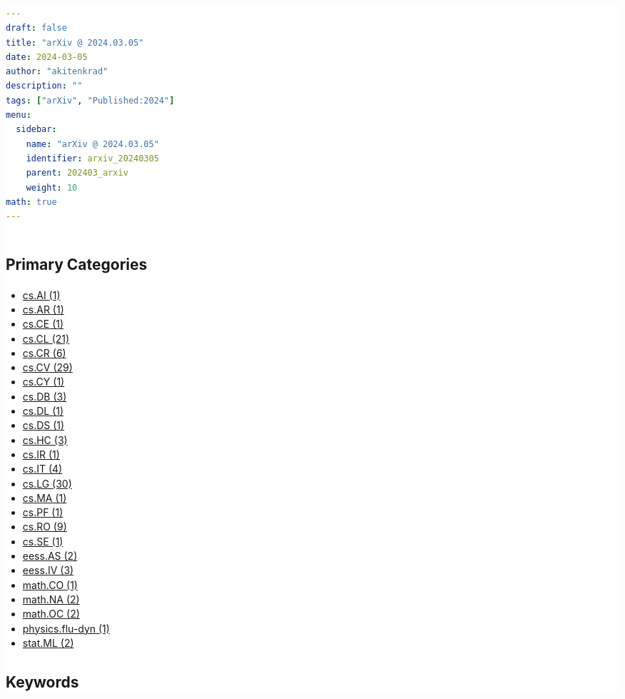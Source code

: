 ```yaml
---
draft: false
title: "arXiv @ 2024.03.05"
date: 2024-03-05
author: "akitenkrad"
description: ""
tags: ["arXiv", "Published:2024"]
menu:
  sidebar:
    name: "arXiv @ 2024.03.05"
    identifier: arxiv_20240305
    parent: 202403_arxiv
    weight: 10
math: true
---
```


<figure style="border:none; width:100%; display:flex; justify-content: center">
    <iframe src="pie.html" width=900 height=620 style="border:none"></iframe>
</figure>


## Primary Categories

- [cs.AI (1)](#csai-1)
- [cs.AR (1)](#csar-1)
- [cs.CE (1)](#csce-1)
- [cs.CL (21)](#cscl-21)
- [cs.CR (6)](#cscr-6)
- [cs.CV (29)](#cscv-29)
- [cs.CY (1)](#cscy-1)
- [cs.DB (3)](#csdb-3)
- [cs.DL (1)](#csdl-1)
- [cs.DS (1)](#csds-1)
- [cs.HC (3)](#cshc-3)
- [cs.IR (1)](#csir-1)
- [cs.IT (4)](#csit-4)
- [cs.LG (30)](#cslg-30)
- [cs.MA (1)](#csma-1)
- [cs.PF (1)](#cspf-1)
- [cs.RO (9)](#csro-9)
- [cs.SE (1)](#csse-1)
- [eess.AS (2)](#eessas-2)
- [eess.IV (3)](#eessiv-3)
- [math.CO (1)](#mathco-1)
- [math.NA (2)](#mathna-2)
- [math.OC (2)](#mathoc-2)
- [physics.flu-dyn (1)](#physicsflu-dyn-1)
- [stat.ML (2)](#statml-2)

## Keywords
